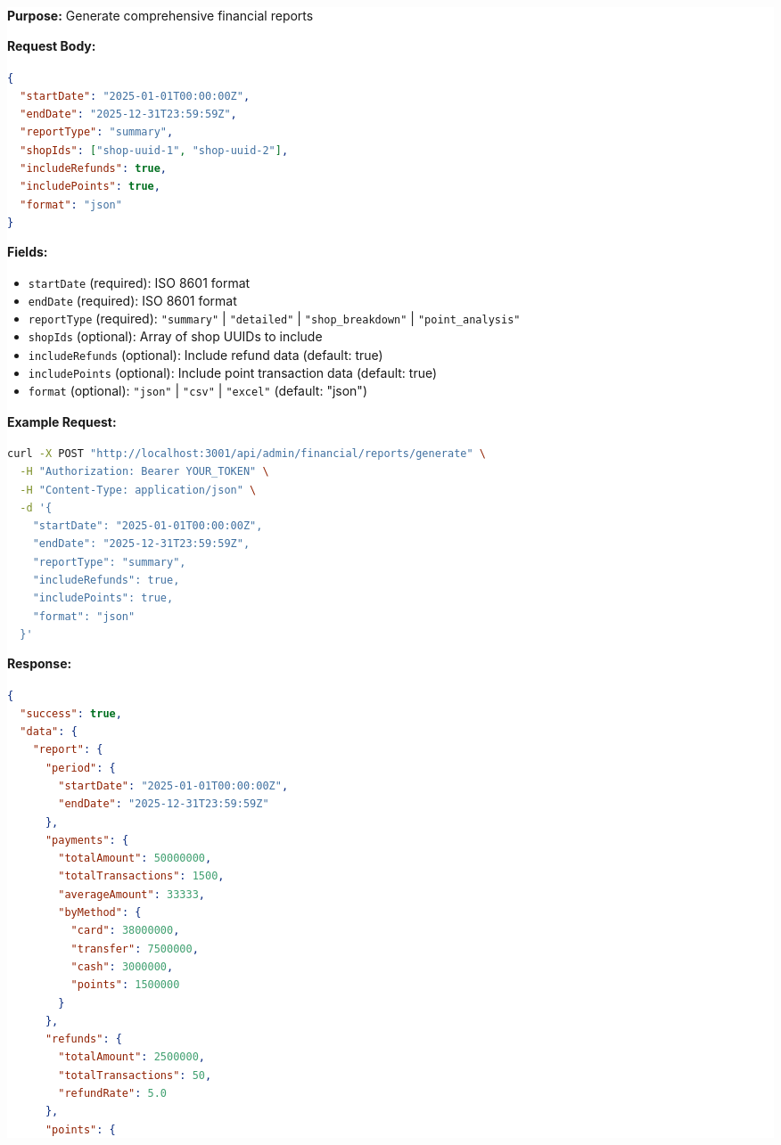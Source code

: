 **Purpose:** Generate comprehensive financial reports

**Request Body:**
```json
{
  "startDate": "2025-01-01T00:00:00Z",
  "endDate": "2025-12-31T23:59:59Z",
  "reportType": "summary",
  "shopIds": ["shop-uuid-1", "shop-uuid-2"],
  "includeRefunds": true,
  "includePoints": true,
  "format": "json"
}
```

**Fields:**
- `startDate` (required): ISO 8601 format
- `endDate` (required): ISO 8601 format
- `reportType` (required): `"summary"` | `"detailed"` | `"shop_breakdown"` | `"point_analysis"`
- `shopIds` (optional): Array of shop UUIDs to include
- `includeRefunds` (optional): Include refund data (default: true)
- `includePoints` (optional): Include point transaction data (default: true)
- `format` (optional): `"json"` | `"csv"` | `"excel"` (default: "json")

**Example Request:**
```bash
curl -X POST "http://localhost:3001/api/admin/financial/reports/generate" \
  -H "Authorization: Bearer YOUR_TOKEN" \
  -H "Content-Type: application/json" \
  -d '{
    "startDate": "2025-01-01T00:00:00Z",
    "endDate": "2025-12-31T23:59:59Z",
    "reportType": "summary",
    "includeRefunds": true,
    "includePoints": true,
    "format": "json"
  }'
```

**Response:**
```json
{
  "success": true,
  "data": {
    "report": {
      "period": {
        "startDate": "2025-01-01T00:00:00Z",
        "endDate": "2025-12-31T23:59:59Z"
      },
      "payments": {
        "totalAmount": 50000000,
        "totalTransactions": 1500,
        "averageAmount": 33333,
        "byMethod": {
          "card": 38000000,
          "transfer": 7500000,
          "cash": 3000000,
          "points": 1500000
        }
      },
      "refunds": {
        "totalAmount": 2500000,
        "totalTransactions": 50,
        "refundRate": 5.0
      },
      "points": {
```